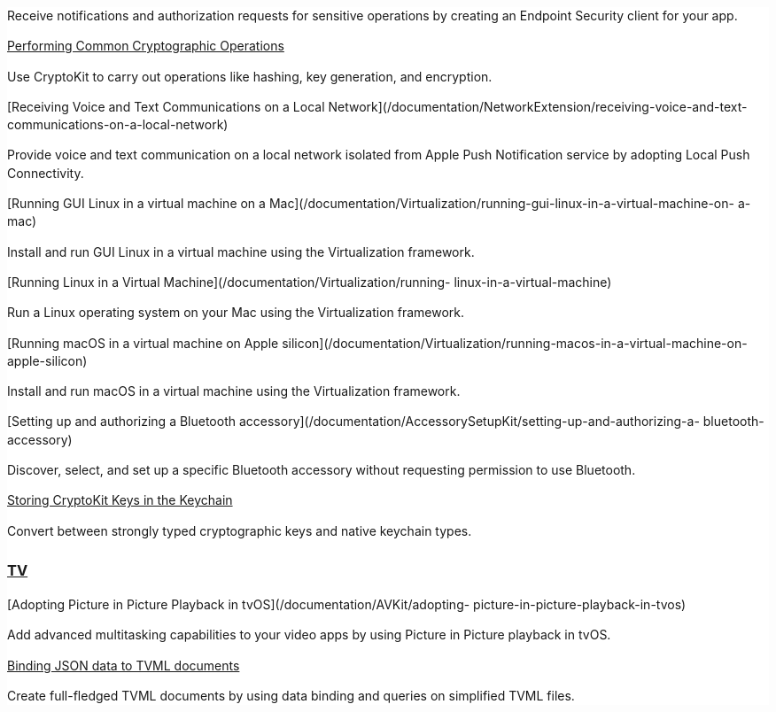 Receive notifications and authorization requests for sensitive operations by
creating an Endpoint Security client for your app.

[Performing Common Cryptographic
Operations](/documentation/cryptokit/performing_common_cryptographic_operations)

Use CryptoKit to carry out operations like hashing, key generation, and
encryption.

[Receiving Voice and Text Communications on a Local
Network](/documentation/NetworkExtension/receiving-voice-and-text-
communications-on-a-local-network)

Provide voice and text communication on a local network isolated from Apple
Push Notification service by adopting Local Push Connectivity.

[Running GUI Linux in a virtual machine on a
Mac](/documentation/Virtualization/running-gui-linux-in-a-virtual-machine-on-
a-mac)

Install and run GUI Linux in a virtual machine using the Virtualization
framework.

[Running Linux in a Virtual Machine](/documentation/Virtualization/running-
linux-in-a-virtual-machine)

Run a Linux operating system on your Mac using the Virtualization framework.

[Running macOS in a virtual machine on Apple
silicon](/documentation/Virtualization/running-macos-in-a-virtual-machine-on-
apple-silicon)

Install and run macOS in a virtual machine using the Virtualization framework.

[Setting up and authorizing a Bluetooth
accessory](/documentation/AccessorySetupKit/setting-up-and-authorizing-a-
bluetooth-accessory)

Discover, select, and set up a specific Bluetooth accessory without requesting
permission to use Bluetooth.

[Storing CryptoKit Keys in the
Keychain](/documentation/cryptokit/storing_cryptokit_keys_in_the_keychain)

Convert between strongly typed cryptographic keys and native keychain types.

### [TV](/documentation/SampleCode#TV)

[Adopting Picture in Picture Playback in tvOS](/documentation/AVKit/adopting-
picture-in-picture-playback-in-tvos)

Add advanced multitasking capabilities to your video apps by using Picture in
Picture playback in tvOS.

[Binding JSON data to TVML
documents](/documentation/tvmljs/binding_json_data_to_tvml_documents)

Create full-fledged TVML documents by using data binding and queries on
simplified TVML files.
